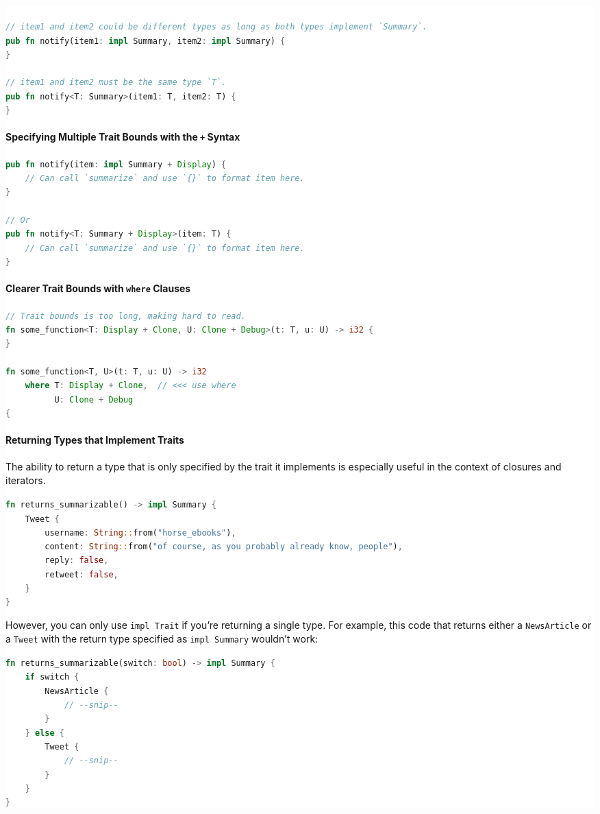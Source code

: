 ```rust

// item1 and item2 could be different types as long as both types implement `Summary`.
pub fn notify(item1: impl Summary, item2: impl Summary) {
}

// item1 and item2 must be the same type `T`.
pub fn notify<T: Summary>(item1: T, item2: T) {
}
```

#### Specifying Multiple Trait Bounds with the `+` Syntax
```rust
pub fn notify(item: impl Summary + Display) {
    // Can call `summarize` and use `{}` to format item here.
}

// Or
pub fn notify<T: Summary + Display>(item: T) {
    // Can call `summarize` and use `{}` to format item here.
}
```

#### Clearer Trait Bounds with `where` Clauses

```rust
// Trait bounds is too long, making hard to read.
fn some_function<T: Display + Clone, U: Clone + Debug>(t: T, u: U) -> i32 {
}

fn some_function<T, U>(t: T, u: U) -> i32
    where T: Display + Clone,  // <<< use where
          U: Clone + Debug
{
```

#### Returning Types that Implement Traits

The ability to return a type that is only specified by the trait it implements is especially useful in the context of closures and iterators.

```rust
fn returns_summarizable() -> impl Summary {
    Tweet {
        username: String::from("horse_ebooks"),
        content: String::from("of course, as you probably already know, people"),
        reply: false,
        retweet: false,
    }
}
```

However, you can only use `impl Trait` if you’re returning a single type. For example, this code that returns either a `NewsArticle` or a `Tweet` with the return type specified as `impl Summary` wouldn’t work:
```rust
fn returns_summarizable(switch: bool) -> impl Summary {
    if switch {
        NewsArticle {
            // --snip--
        }
    } else {
        Tweet {
            // --snip--
        }
    }
}
```